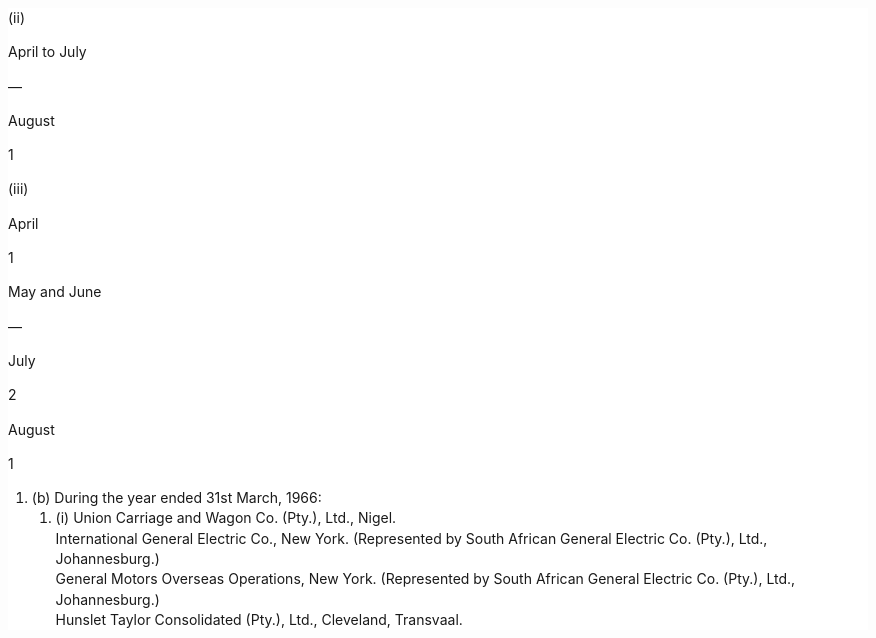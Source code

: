 <tr>

<td><p>(ii)</p></td>

<td><p>April to July</p></td>

<td><p>&#x2014;</p></td>

</tr>

<tr>

<td><p></p></td>

<td><p>August</p></td>

<td><p>1</p></td>

</tr>

<tr>

<td><p>(iii)</p></td>

<td><p>April</p></td>

<td><p>1</p></td>

</tr>

<tr>

<td><p></p></td>

<td><p>May and June</p></td>

<td><p>&#x2014;</p></td>

</tr>

<tr>

<td><p></p></td>

<td><p>July</p></td>

<td><p>2</p></td>

</tr>

<tr>

<td><p></p></td>

<td><p>August</p></td>

<td><p>1</p></td>

</tr>

</table>

<ol><li>(b) During the year ended 31st March, 1966:

<ol><li>(i) Union Carriage and Wagon Co. (Pty.), Ltd., Nigel.<br/> International General Electric Co., New York. (Represented by South African General Electric Co. (Pty.), Ltd., Johannesburg.)<br/> General Motors Overseas Operations, New York. (Represented by South African General Electric Co. (Pty.), Ltd., Johannesburg.)<br/> Hunslet Taylor Consolidated (Pty.), Ltd., Cleveland, Transvaal.</li>
